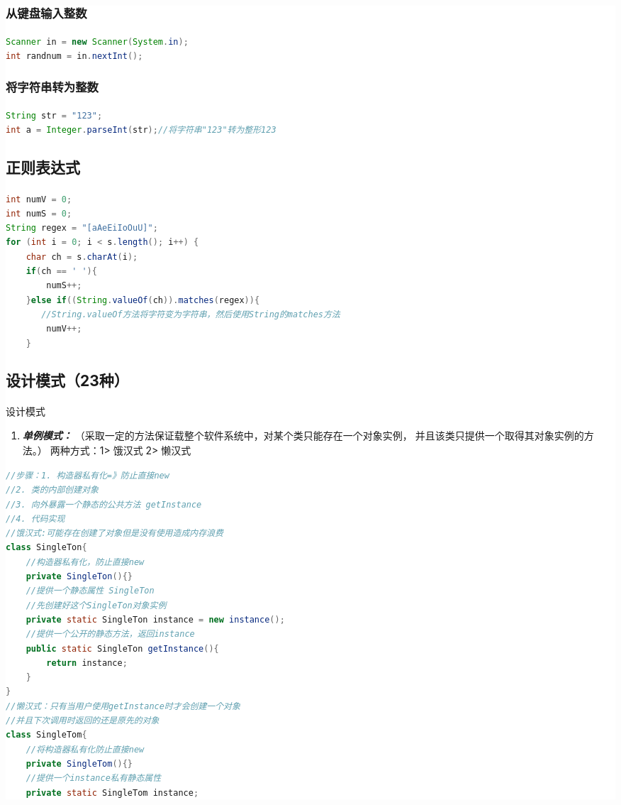 ### 从键盘输入整数

```java
Scanner in = new Scanner(System.in);
int randnum = in.nextInt();
```

### 将字符串转为整数

```java
String str = "123";
int a = Integer.parseInt(str);//将字符串"123"转为整形123
```



## 正则表达式

```java
int numV = 0;
int numS = 0;
String regex = "[aAeEiIoOuU]";
for (int i = 0; i < s.length(); i++) {
	char ch = s.charAt(i);
	if(ch == ' '){
		numS++;
    }else if((String.valueOf(ch)).matches(regex)){
       //String.valueOf方法将字符变为字符串，然后使用String的matches方法 
		numV++;
	}
```





## 设计模式（23种）

<div id = "1.1">设计模式<div>

1. ***单例模式：***
（采取一定的方法保证载整个软件系统中，对某个类只能存在一个对象实例，
并且该类只提供一个取得其对象实例的方法。）
两种方式：1> 饿汉式 2> 懒汉式
```java
//步骤：1. 构造器私有化=》防止直接new 
//2. 类的内部创建对象 
//3. 向外暴露一个静态的公共方法 getInstance 
//4. 代码实现
//饿汉式:可能存在创建了对象但是没有使用造成内存浪费 
class SingleTon{
    //构造器私有化，防止直接new
    private SingleTon(){}
    //提供一个静态属性 SingleTon
    //先创建好这个SingleTon对象实例
    private static SingleTon instance = new instance();
    //提供一个公开的静态方法，返回instance
    public static SingleTon getInstance(){
        return instance;
    }
}
//懒汉式：只有当用户使用getInstance时才会创建一个对象
//并且下次调用时返回的还是原先的对象 
class SingleTom{
    //将构造器私有化防止直接new
    private SingleTom(){}
    //提供一个instance私有静态属性
    private static SingleTom instance;
```